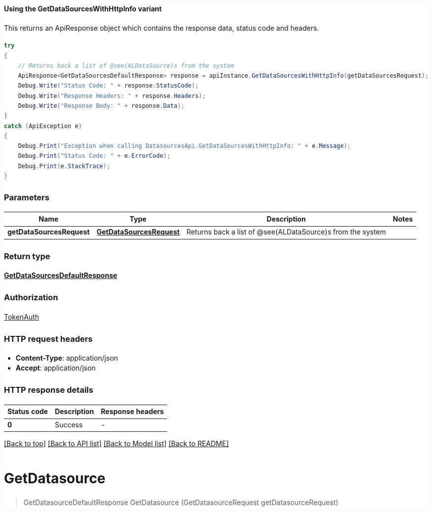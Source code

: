 #### Using the GetDataSourcesWithHttpInfo variant
This returns an ApiResponse object which contains the response data, status code and headers.

```csharp
try
{
    // Returns back a list of @see(ALDataSource)s from the system
    ApiResponse<GetDataSourcesDefaultResponse> response = apiInstance.GetDataSourcesWithHttpInfo(getDataSourcesRequest);
    Debug.Write("Status Code: " + response.StatusCode);
    Debug.Write("Response Headers: " + response.Headers);
    Debug.Write("Response Body: " + response.Data);
}
catch (ApiException e)
{
    Debug.Print("Exception when calling DatasourcesApi.GetDataSourcesWithHttpInfo: " + e.Message);
    Debug.Print("Status Code: " + e.ErrorCode);
    Debug.Print(e.StackTrace);
}
```

### Parameters

| Name | Type | Description | Notes |
|------|------|-------------|-------|
| **getDataSourcesRequest** | [**GetDataSourcesRequest**](GetDataSourcesRequest.md) | Returns back a list of @see(ALDataSource)s from the system |  |

### Return type

[**GetDataSourcesDefaultResponse**](GetDataSourcesDefaultResponse.md)

### Authorization

[TokenAuth](../README.md#TokenAuth)

### HTTP request headers

 - **Content-Type**: application/json
 - **Accept**: application/json


### HTTP response details
| Status code | Description | Response headers |
|-------------|-------------|------------------|
| **0** | Success |  -  |

[[Back to top]](#) [[Back to API list]](../README.md#documentation-for-api-endpoints) [[Back to Model list]](../README.md#documentation-for-models) [[Back to README]](../README.md)

<a id="getdatasource"></a>
# **GetDatasource**
> GetDatasourceDefaultResponse GetDatasource (GetDatasourceRequest getDatasourceRequest)
